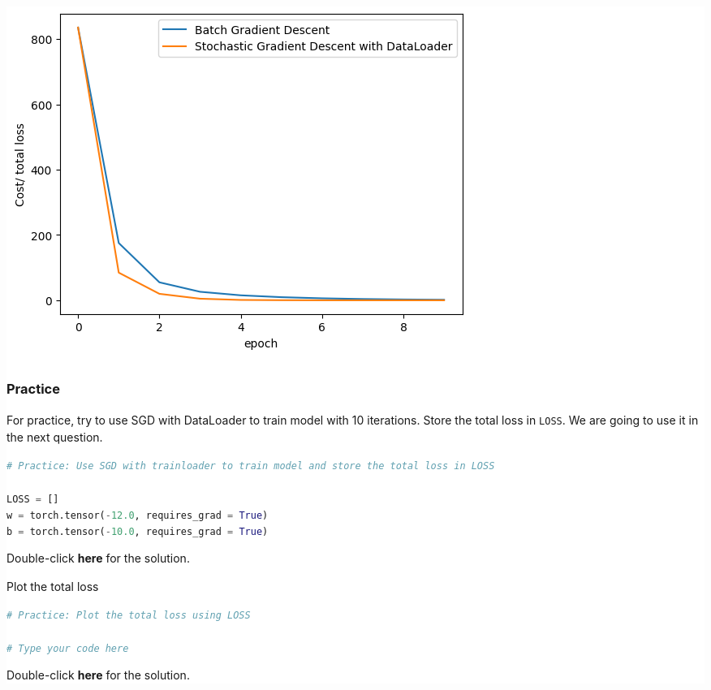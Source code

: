 ![png](output_68_0.png)
    


<h3>Practice</h3>


For practice, try to use SGD with DataLoader to train model with 10 iterations. Store the total loss in <code>LOSS</code>. We are going to use it in the next question.



```python
# Practice: Use SGD with trainloader to train model and store the total loss in LOSS

LOSS = []
w = torch.tensor(-12.0, requires_grad = True)
b = torch.tensor(-10.0, requires_grad = True)
```

Double-click <b>here</b> for the solution.




Plot the total loss



```python
# Practice: Plot the total loss using LOSS

# Type your code here
```

Double-click __here__ for the solution.

